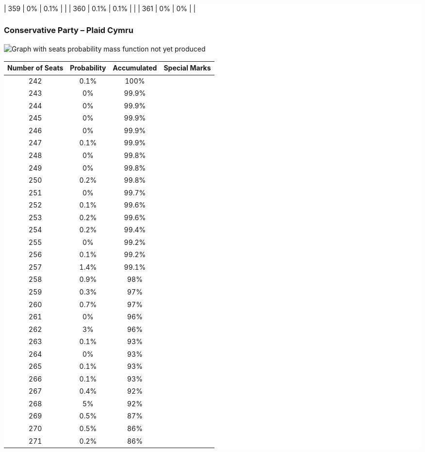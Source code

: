 | 359 | 0% | 0.1% |  |
| 360 | 0.1% | 0.1% |  |
| 361 | 0% | 0% |  |

### Conservative Party – Plaid Cymru

![Graph with seats probability mass function not yet produced](2018-04-10-YouGov-coalitions-seats-pmf-con–pc.png "Seats Probability Mass Function")

| Number of Seats | Probability | Accumulated | Special Marks |
|:---------------:|:-----------:|:-----------:|:-------------:|
| 242 | 0.1% | 100% |  |
| 243 | 0% | 99.9% |  |
| 244 | 0% | 99.9% |  |
| 245 | 0% | 99.9% |  |
| 246 | 0% | 99.9% |  |
| 247 | 0.1% | 99.9% |  |
| 248 | 0% | 99.8% |  |
| 249 | 0% | 99.8% |  |
| 250 | 0.2% | 99.8% |  |
| 251 | 0% | 99.7% |  |
| 252 | 0.1% | 99.6% |  |
| 253 | 0.2% | 99.6% |  |
| 254 | 0.2% | 99.4% |  |
| 255 | 0% | 99.2% |  |
| 256 | 0.1% | 99.2% |  |
| 257 | 1.4% | 99.1% |  |
| 258 | 0.9% | 98% |  |
| 259 | 0.3% | 97% |  |
| 260 | 0.7% | 97% |  |
| 261 | 0% | 96% |  |
| 262 | 3% | 96% |  |
| 263 | 0.1% | 93% |  |
| 264 | 0% | 93% |  |
| 265 | 0.1% | 93% |  |
| 266 | 0.1% | 93% |  |
| 267 | 0.4% | 92% |  |
| 268 | 5% | 92% |  |
| 269 | 0.5% | 87% |  |
| 270 | 0.5% | 86% |  |
| 271 | 0.2% | 86% |  |